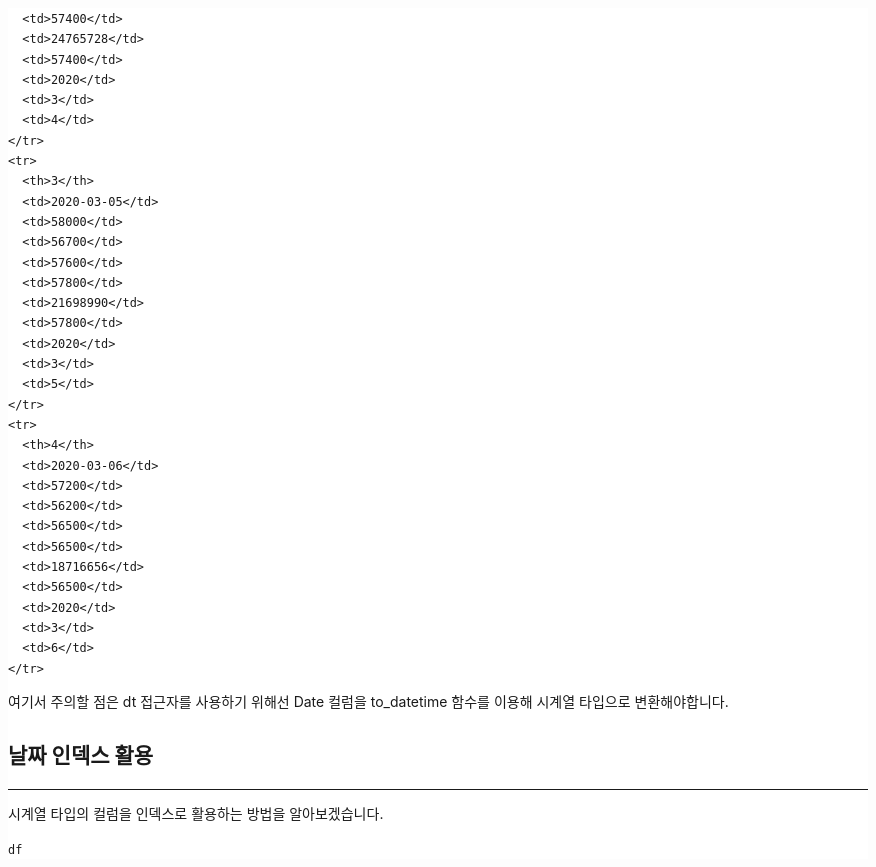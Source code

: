       <td>57400</td>
      <td>24765728</td>
      <td>57400</td>
      <td>2020</td>
      <td>3</td>
      <td>4</td>
    </tr>
    <tr>
      <th>3</th>
      <td>2020-03-05</td>
      <td>58000</td>
      <td>56700</td>
      <td>57600</td>
      <td>57800</td>
      <td>21698990</td>
      <td>57800</td>
      <td>2020</td>
      <td>3</td>
      <td>5</td>
    </tr>
    <tr>
      <th>4</th>
      <td>2020-03-06</td>
      <td>57200</td>
      <td>56200</td>
      <td>56500</td>
      <td>56500</td>
      <td>18716656</td>
      <td>56500</td>
      <td>2020</td>
      <td>3</td>
      <td>6</td>
    </tr>
  </tbody>
</table>
</div>



여기서 주의할 점은 dt 접근자를 사용하기 위해선 Date 컬럼을 to_datetime 함수를 이용해 시계열 타입으로 변환해야합니다.

## 날짜 인덱스 활용

----

시계열 타입의 컬럼을 인덱스로 활용하는 방법을 알아보겠습니다.


```python
df
```




<div>
<style scoped>
    .dataframe tbody tr th:only-of-type {
        vertical-align: middle;
    }
